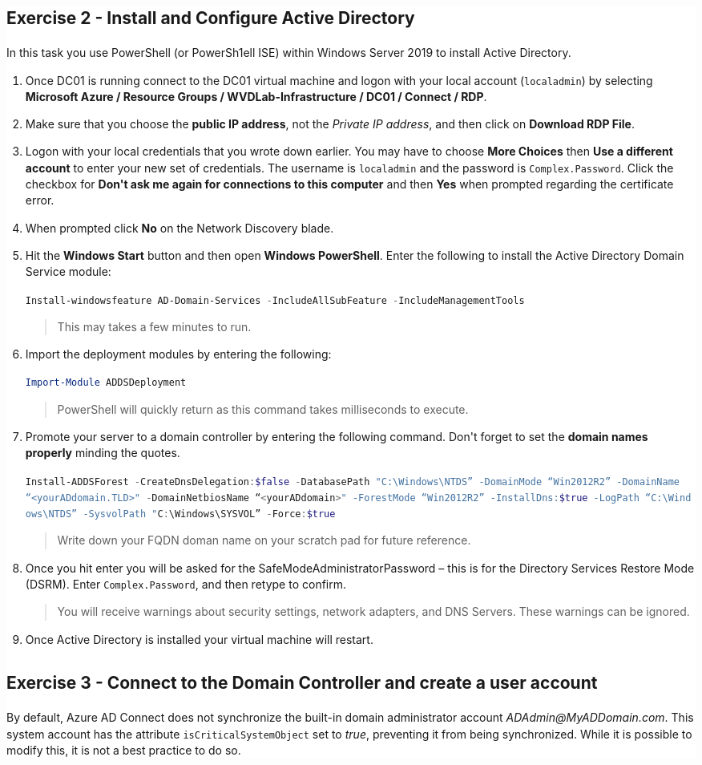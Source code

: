 ## Exercise 2 - Install and Configure Active Directory

In this task you use PowerShell (or PowerSh1ell ISE) within Windows Server 2019 to install Active Directory.

1. Once DC01 is running connect to the DC01 virtual machine and logon with your local account (`localadmin`) by selecting **Microsoft Azure / Resource Groups / WVDLab-Infrastructure / DC01 / Connect / RDP**.  
2. Make sure that you choose the **public IP address**, not the *Private IP address*, and then click on **Download RDP File**.
3. Logon with your local credentials that you wrote down earlier.  You may have to choose **More Choices** then **Use a different account** to enter your new set of credentials. The username is `localadmin` and the password is `Complex.Password`.  Click the checkbox for **Don't ask me again for connections to this computer** and then **Yes** when prompted regarding the certificate error.
4. When prompted click **No** on the Network Discovery blade.
5. Hit the **Windows Start** button and then open **Windows PowerShell**. Enter the following to install the Active Directory Domain Service module:

    ```PowerShell
    Install-windowsfeature AD-Domain-Services -IncludeAllSubFeature -IncludeManagementTools
    ```

    > This may takes a few minutes to run.

6. Import the deployment modules by entering the following:

    ```PowerShell
    Import-Module ADDSDeployment
    ```

    >PowerShell will quickly return as this command takes milliseconds to execute.
7. Promote your server to a domain controller by entering the following command.  Don't forget to set the **domain names properly** minding the quotes.

    ```PowerShell
    Install-ADDSForest -CreateDnsDelegation:$false -DatabasePath "C:\Windows\NTDS” -DomainMode “Win2012R2” -DomainName “<yourADdomain.TLD>" -DomainNetbiosName “<yourADdomain>" -ForestMode “Win2012R2” -InstallDns:$true -LogPath “C:\Windows\NTDS” -SysvolPath "C:\Windows\SYSVOL” -Force:$true
    ```

    > Write down your FQDN doman name on your scratch pad for future reference.

8. Once you hit enter you will be asked for the  SafeModeAdministratorPassword – this is for the Directory Services Restore Mode (DSRM). Enter `Complex.Password`, and then retype to confirm.

    > You will receive warnings about security settings, network adapters, and DNS Servers.  These warnings can be ignored.

9. Once Active Directory is installed your virtual machine will restart.

## Exercise 3 - Connect to the Domain Controller and create a user account

By default, Azure AD Connect does not synchronize the built-in domain administrator account *ADAdmin\@MyADDomain.com*. This system account has the attribute `isCriticalSystemObject` set to *true*, preventing it from being synchronized. While it is possible to modify this, it is not a best practice to do so.
